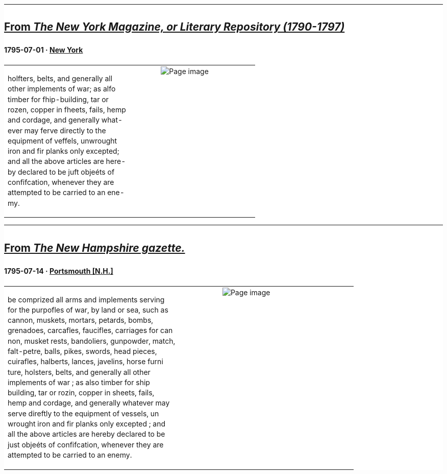</td>
</tr></table>

---

## [From _The New York Magazine, or Literary Repository (1790-1797)_](https://archive.org/details/sim_new-york-magazine-or-literary-repository_1795-07_6_7/page/n53/mode/1up?view=theater)

#### 1795-07-01 &middot; [New York](http://dbpedia.org/resource/New_York_City)

<table style="width: 100%;"><tr><td style="width: 50%">

  
  
holfters, belts, and generally all  
other implements of war; as alfo  
timber for fhip-building, tar or  
rozen, copper in fheets, fails, hemp  
and cordage, and generally what-  
ever may ferve directly to the  
equipment of veffels, unwrought  
iron and fir planks only excepted;  
and all the above articles are here-  
by declared to be juft objeéts of  
confifcation, whenever they are  
attempted to be carried to an ene-  
my.
</td><td style="width: 50%; max-height: 75%; margin: auto; display: block;">
<img alt="Page image" src="https://iiif.archive.org/image/iiif/2/sim_new-york-magazine-or-literary-repository_1795-07_6_7%2Fsim_new-york-magazine-or-literary-repository_1795-07_6_7_jp2.zip%2Fsim_new-york-magazine-or-literary-repository_1795-07_6_7_jp2%2Fsim_new-york-magazine-or-literary-repository_1795-07_6_7_0053.jp2/pct:16.10305958132045,8.500112435349674,36.87600644122383,19.721160332808633/600,/0/default.jpg"/>
</td>
</tr></table>

---

## [From _The New Hampshire gazette._](https://www.loc.gov/resource/sn83025588/1795-07-14/ed-1/?sp=2)

#### 1795-07-14 &middot; [Portsmouth [N.H.]](http://dbpedia.org/resource/Portsmouth%2C_New_Hampshire)

<table style="width: 100%;"><tr><td style="width: 50%">

  
be comprized all arms and implements serving  
for the purpofles of war, by land or sea, such as  
cannon, muskets, mortars, petards, bombs,  
grenadoes, carcafles, faucifles, carriages for can­  
non, musket rests, bandoliers, gunpowder, match,  
falt-petre, balls, pikes, swords, head pieces,  
cuirafles, halberts, lances, javelins, horse furni­  
ture, holsters, belts, and generally all other  
implements of war ; as also timber for ship­  
building, tar or rozin, copper in sheets, fails,  
hemp and cordage, and generally whatever may  
serve direftly to the equipment of vessels, un­  
wrought iron and fir planks only excepted ; and  
all the above articles are hereby declared to be  
just objeéts of confifcation, whenever they are  
attempted to be carried to an enemy.
</td><td style="width: 50%; max-height: 75%; margin: auto; display: block;">
<img alt="Page image" src="https://tile.loc.gov/image-services/iiif/service:ndnp:nhd:batch_nhd_avalon_ver02:data:sn83025588:00517010753:1795071401:0470/pct:52.981210238200916,54.71973466003317,19.337180056221335,10.716417910447761/!600,600/0/default.jpg"/>
</td>